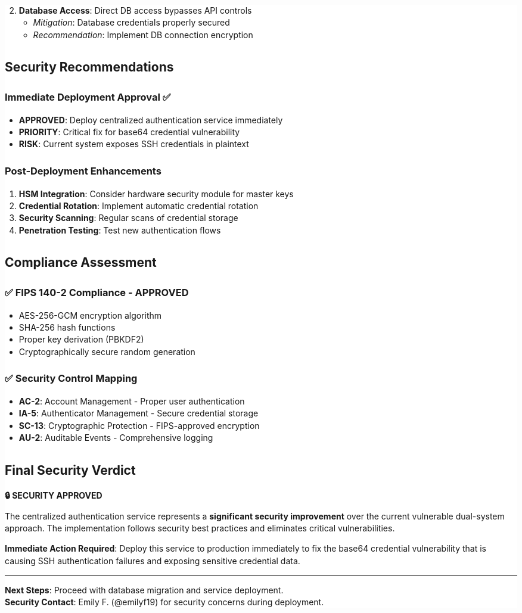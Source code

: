 2. **Database Access**: Direct DB access bypasses API controls
   - *Mitigation*: Database credentials properly secured
   - *Recommendation*: Implement DB connection encryption

## Security Recommendations

### Immediate Deployment Approval ✅
- **APPROVED**: Deploy centralized authentication service immediately
- **PRIORITY**: Critical fix for base64 credential vulnerability
- **RISK**: Current system exposes SSH credentials in plaintext

### Post-Deployment Enhancements
1. **HSM Integration**: Consider hardware security module for master keys
2. **Credential Rotation**: Implement automatic credential rotation
3. **Security Scanning**: Regular scans of credential storage
4. **Penetration Testing**: Test new authentication flows

## Compliance Assessment

### ✅ FIPS 140-2 Compliance - APPROVED
- AES-256-GCM encryption algorithm
- SHA-256 hash functions  
- Proper key derivation (PBKDF2)
- Cryptographically secure random generation

### ✅ Security Control Mapping
- **AC-2**: Account Management - Proper user authentication
- **IA-5**: Authenticator Management - Secure credential storage
- **SC-13**: Cryptographic Protection - FIPS-approved encryption
- **AU-2**: Auditable Events - Comprehensive logging

## Final Security Verdict

**🔒 SECURITY APPROVED**

The centralized authentication service represents a **significant security improvement** over the current vulnerable dual-system approach. The implementation follows security best practices and eliminates critical vulnerabilities.

**Immediate Action Required**: Deploy this service to production immediately to fix the base64 credential vulnerability that is causing SSH authentication failures and exposing sensitive credential data.

---

**Next Steps**: Proceed with database migration and service deployment.  
**Security Contact**: Emily F. (@emilyf19) for security concerns during deployment.